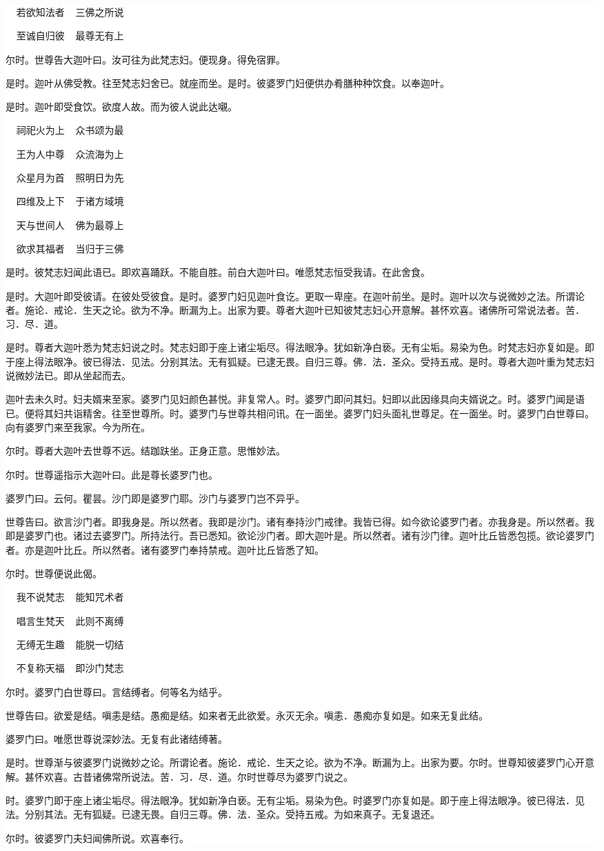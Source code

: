 &nbsp;&nbsp;&nbsp;&nbsp;若欲知法者&nbsp;&nbsp;&nbsp;&nbsp;三佛之所说

&nbsp;&nbsp;&nbsp;&nbsp;至诚自归彼&nbsp;&nbsp;&nbsp;&nbsp;最尊无有上

尔时。世尊告大迦叶曰。汝可往为此梵志妇。便现身。得免宿罪。

是时。迦叶从佛受教。往至梵志妇舍已。就座而坐。是时。彼婆罗门妇便供办肴膳种种饮食。以奉迦叶。

是时。迦叶即受食饮。欲度人故。而为彼人说此达嚫。

&nbsp;&nbsp;&nbsp;&nbsp;祠祀火为上&nbsp;&nbsp;&nbsp;&nbsp;众书颂为最

&nbsp;&nbsp;&nbsp;&nbsp;王为人中尊&nbsp;&nbsp;&nbsp;&nbsp;众流海为上

&nbsp;&nbsp;&nbsp;&nbsp;众星月为首&nbsp;&nbsp;&nbsp;&nbsp;照明日为先

&nbsp;&nbsp;&nbsp;&nbsp;四维及上下&nbsp;&nbsp;&nbsp;&nbsp;于诸方域境

&nbsp;&nbsp;&nbsp;&nbsp;天与世间人&nbsp;&nbsp;&nbsp;&nbsp;佛为最尊上

&nbsp;&nbsp;&nbsp;&nbsp;欲求其福者&nbsp;&nbsp;&nbsp;&nbsp;当归于三佛

是时。彼梵志妇闻此语已。即欢喜踊跃。不能自胜。前白大迦叶曰。唯愿梵志恒受我请。在此舍食。

是时。大迦叶即受彼请。在彼处受彼食。是时。婆罗门妇见迦叶食讫。更取一卑座。在迦叶前坐。是时。迦叶以次与说微妙之法。所谓论者。施论．戒论．生天之论。欲为不净。断漏为上。出家为要。尊者大迦叶已知彼梵志妇心开意解。甚怀欢喜。诸佛所可常说法者。苦．习．尽．道。

是时。尊者大迦叶悉为梵志妇说之时。梵志妇即于座上诸尘垢尽。得法眼净。犹如新净白亵。无有尘垢。易染为色。时梵志妇亦复如是。即于座上得法眼净。彼已得法．见法。分别其法。无有狐疑。已逮无畏。自归三尊。佛．法．圣众。受持五戒。是时。尊者大迦叶重为梵志妇说微妙法已。即从坐起而去。

迦叶去未久时。妇夫婿来至家。婆罗门见妇颜色甚悦。非复常人。时。婆罗门即问其妇。妇即以此因缘具向夫婿说之。时。婆罗门闻是语已。便将其妇共诣精舍。往至世尊所。时。婆罗门与世尊共相问讯。在一面坐。婆罗门妇头面礼世尊足。在一面坐。时。婆罗门白世尊曰。向有婆罗门来至我家。今为所在。

尔时。尊者大迦叶去世尊不远。结跏趺坐。正身正意。思惟妙法。

尔时。世尊遥指示大迦叶曰。此是尊长婆罗门也。

婆罗门曰。云何。瞿昙。沙门即是婆罗门耶。沙门与婆罗门岂不异乎。

世尊告曰。欲言沙门者。即我身是。所以然者。我即是沙门。诸有奉持沙门戒律。我皆已得。如今欲论婆罗门者。亦我身是。所以然者。我即是婆罗门也。诸过去婆罗门。所持法行。吾已悉知。欲论沙门者。即大迦叶是。所以然者。诸有沙门律。迦叶比丘皆悉包揽。欲论婆罗门者。亦是迦叶比丘。所以然者。诸有婆罗门奉持禁戒。迦叶比丘皆悉了知。

尔时。世尊便说此偈。

&nbsp;&nbsp;&nbsp;&nbsp;我不说梵志&nbsp;&nbsp;&nbsp;&nbsp;能知咒术者

&nbsp;&nbsp;&nbsp;&nbsp;唱言生梵天&nbsp;&nbsp;&nbsp;&nbsp;此则不离缚

&nbsp;&nbsp;&nbsp;&nbsp;无缚无生趣&nbsp;&nbsp;&nbsp;&nbsp;能脱一切结

&nbsp;&nbsp;&nbsp;&nbsp;不复称天福&nbsp;&nbsp;&nbsp;&nbsp;即沙门梵志

尔时。婆罗门白世尊曰。言结缚者。何等名为结乎。

世尊告曰。欲爱是结。嗔恚是结。愚痴是结。如来者无此欲爱。永灭无余。嗔恚．愚痴亦复如是。如来无复此结。

婆罗门曰。唯愿世尊说深妙法。无复有此诸结缚著。

是时。世尊渐与彼婆罗门说微妙之论。所谓论者。施论．戒论．生天之论。欲为不净。断漏为上。出家为要。尔时。世尊知彼婆罗门心开意解。甚怀欢喜。古昔诸佛常所说法。苦．习．尽．道。尔时世尊尽为婆罗门说之。

时。婆罗门即于座上诸尘垢尽。得法眼净。犹如新净白亵。无有尘垢。易染为色。时婆罗门亦复如是。即于座上得法眼净。彼已得法．见法。分别其法。无有狐疑。已逮无畏。自归三尊。佛．法．圣众。受持五戒。为如来真子。无复退还。

尔时。彼婆罗门夫妇闻佛所说。欢喜奉行。
